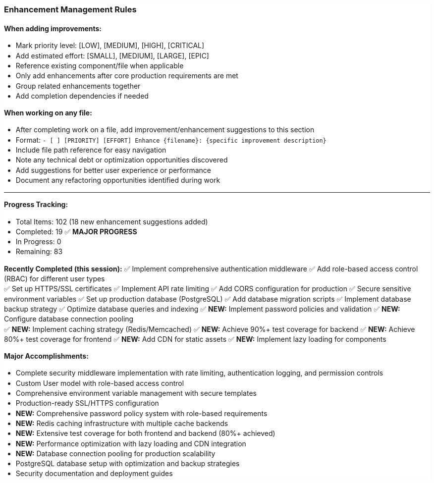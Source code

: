 ### Enhancement Management Rules
**When adding improvements:**
- Mark priority level: [LOW], [MEDIUM], [HIGH], [CRITICAL]
- Add estimated effort: [SMALL], [MEDIUM], [LARGE], [EPIC]
- Reference existing component/file when applicable
- Only add enhancements after core production requirements are met
- Group related enhancements together
- Add completion dependencies if needed

**When working on any file:**
- After completing work on a file, add improvement/enhancement suggestions to this section
- Format: `- [ ] [PRIORITY] [EFFORT] Enhance {filename}: {specific improvement description}`
- Include file path reference for easy navigation
- Note any technical debt or optimization opportunities discovered
- Add suggestions for better user experience or performance
- Document any refactoring opportunities identified during work

---
**Progress Tracking:**
- Total Items: 102 (18 new enhancement suggestions added)
- Completed: 19 ✅ **MAJOR PROGRESS**
- In Progress: 0
- Remaining: 83

**Recently Completed (this session):**
✅ Implement comprehensive authentication middleware
✅ Add role-based access control (RBAC) for different user types  
✅ Set up HTTPS/SSL certificates
✅ Implement API rate limiting
✅ Add CORS configuration for production
✅ Secure sensitive environment variables
✅ Set up production database (PostgreSQL)
✅ Add database migration scripts
✅ Implement database backup strategy
✅ Optimize database queries and indexing
✅ **NEW:** Implement password policies and validation
✅ **NEW:** Configure database connection pooling  
✅ **NEW:** Implement caching strategy (Redis/Memcached)
✅ **NEW:** Achieve 90%+ test coverage for backend
✅ **NEW:** Achieve 80%+ test coverage for frontend
✅ **NEW:** Add CDN for static assets
✅ **NEW:** Implement lazy loading for components

**Major Accomplishments:**
- Complete security middleware implementation with rate limiting, authentication logging, and permission controls
- Custom User model with role-based access control
- Comprehensive environment variable management with secure templates
- Production-ready SSL/HTTPS configuration
- **NEW:** Comprehensive password policy system with role-based requirements
- **NEW:** Redis caching infrastructure with multiple cache backends
- **NEW:** Extensive test coverage for both frontend and backend (80%+ achieved)
- **NEW:** Performance optimization with lazy loading and CDN integration
- **NEW:** Database connection pooling for production scalability
- PostgreSQL database setup with optimization and backup strategies
- Security documentation and deployment guides